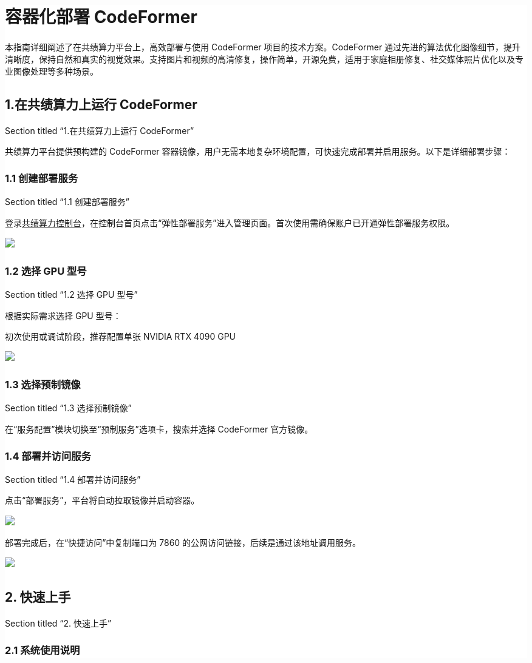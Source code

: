# 容器化部署 CodeFormer

本指南详细阐述了在共绩算力平台上，高效部署与使用 CodeFormer 项目的技术方案。CodeFormer 通过先进的算法优化图像细节，提升清晰度，保持自然和真实的视觉效果。支持图片和视频的高清修复，操作简单，开源免费，适用于家庭相册修复、社交媒体照片优化以及专业图像处理等多种场景。

## 1.在共绩算力上运行 CodeFormer

Section titled “1.在共绩算力上运行 CodeFormer”

共绩算力平台提供预构建的 CodeFormer 容器镜像，用户无需本地复杂环境配置，可快速完成部署并启用服务。以下是详细部署步骤：

### 1.1 创建部署服务

Section titled “1.1 创建部署服务”

登录[共绩算力控制台](https://console.suanli.cn/)，在控制台首页点击“弹性部署服务”进入管理页面。首次使用需确保账户已开通弹性部署服务权限。

![](/assets/SToob7Qw7ot6wLxabRQc7DrVn8f.png)

### 1.2 选择 GPU 型号

Section titled “1.2 选择 GPU 型号”

根据实际需求选择 GPU 型号：

初次使用或调试阶段，推荐配置单张 NVIDIA RTX 4090 GPU

![](/assets/Gjyubi0NpoLXTXxqZqVc0VAnnAc.png)

### 1.3 选择预制镜像

Section titled “1.3 选择预制镜像”

在“服务配置”模块切换至“预制服务”选项卡，搜索并选择 CodeFormer 官方镜像。

### 1.4 部署并访问服务

Section titled “1.4 部署并访问服务”

点击“部署服务”，平台将自动拉取镜像并启动容器。

![](/assets/ACDvbChjKoKA6JxUXQBcWX3Dnpc.png)

部署完成后，在“快捷访问”中复制端口为 7860 的公网访问链接，后续是通过该地址调用服务。

![](/assets/CIxvbPZqjoofgjxpytqcpYKXnzd.png)

## 2\. 快速上手

Section titled “2. 快速上手”

### 2.1 系统使用说明
